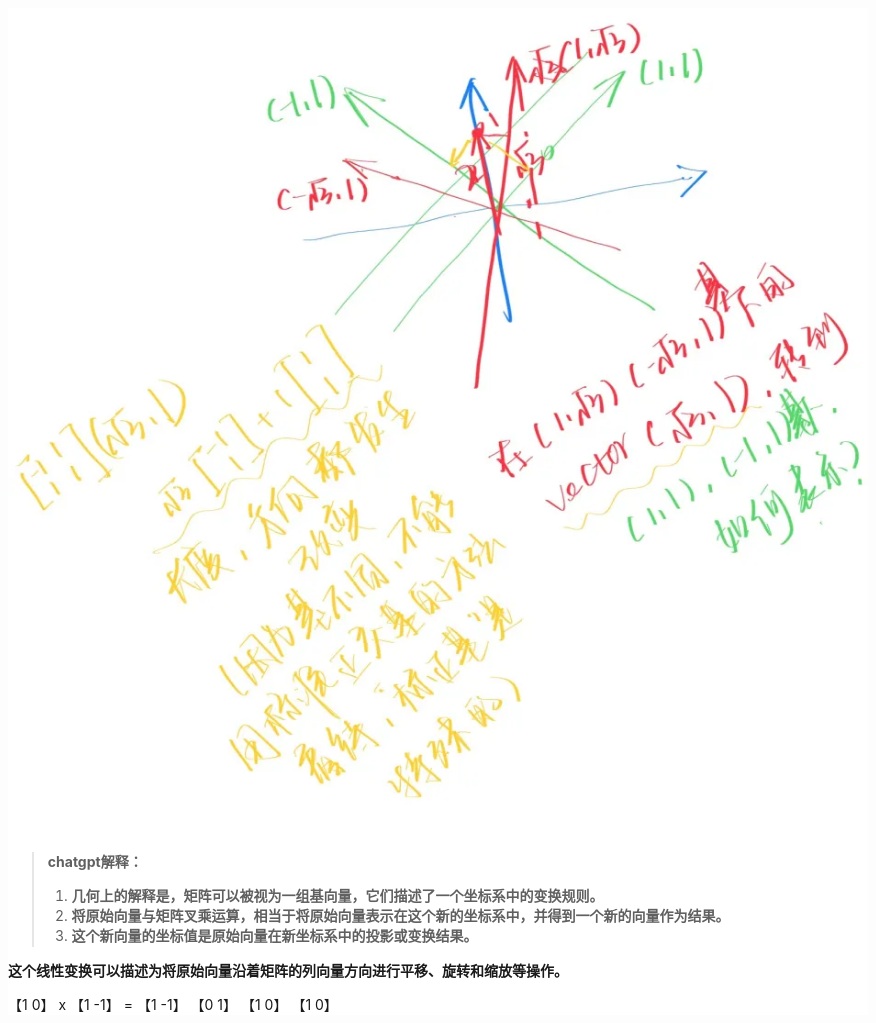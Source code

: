 ![新备忘录.jpeg](./assets/1709260445667-4d42b3c9-6831-402c-a38f-0bce547fdd1a.webp)

> **chatgpt解释：**
> 1. **几何上的解释是，矩阵可以被视为一组基向量，它们描述了一个坐标系中的变换规则。**
> 2. **将原始向量与矩阵叉乘运算，相当于将原始向量表示在这个新的坐标系中，并得到一个新的向量作为结果。**
> 3. **这个新向量的坐标值是原始向量在新坐标系中的投影或变换结果。**
> 
**这个线性变换可以描述为将原始向量沿着矩阵的列向量方向进行平移、旋转和缩放等操作。**

【1 0】 x 【1 -1】 = 【1 -1】
【0 1】    【1  0】     【1  0】